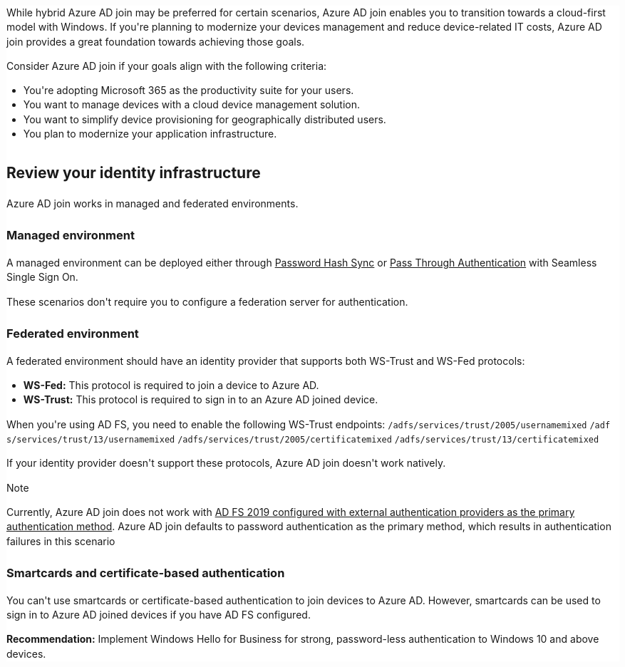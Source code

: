 While hybrid Azure AD join may be preferred for certain scenarios, Azure AD join enables you to transition towards a cloud-first model with Windows. If you're planning to modernize your devices management and reduce device-related IT costs, Azure AD join provides a great foundation towards achieving those goals.  
 
Consider Azure AD join if your goals align with the following criteria:

- You're adopting Microsoft 365 as the productivity suite for your users.
- You want to manage devices with a cloud device management solution.
- You want to simplify device provisioning for geographically distributed users.
- You plan to modernize your application infrastructure.

## Review your identity infrastructure  

Azure AD join works in managed and federated environments.  

### Managed environment

A managed environment can be deployed either through [Password Hash Sync](../hybrid/how-to-connect-password-hash-synchronization.md) or [Pass Through Authentication](../hybrid/how-to-connect-pta-quick-start.md) with Seamless Single Sign On.

These scenarios don't require you to configure a federation server for authentication.

### Federated environment

A federated environment should have an identity provider that supports both WS-Trust and WS-Fed protocols:

- **WS-Fed:** This protocol is required to join a device to Azure AD.
- **WS-Trust:** This protocol is required to sign in to an Azure AD joined device.

When you're using AD FS, you need to enable the following WS-Trust endpoints:
 `/adfs/services/trust/2005/usernamemixed`
 `/adfs/services/trust/13/usernamemixed`
 `/adfs/services/trust/2005/certificatemixed`
 `/adfs/services/trust/13/certificatemixed`

If your identity provider doesn't support these protocols, Azure AD join doesn't work natively. 

> [!NOTE]
> Currently, Azure AD join does not work with [AD FS 2019 configured with external authentication providers as the primary authentication method](/windows-server/identity/ad-fs/operations/additional-authentication-methods-ad-fs#enable-external-authentication-methods-as-primary). Azure AD join defaults to password authentication as the primary method, which results in authentication failures in this scenario


### Smartcards and certificate-based authentication

You can't use smartcards or certificate-based authentication to join devices to Azure AD. However, smartcards can be used to sign in to Azure AD joined devices if you have AD FS configured.

**Recommendation:** Implement Windows Hello for Business for strong, password-less authentication to Windows 10 and above devices.
